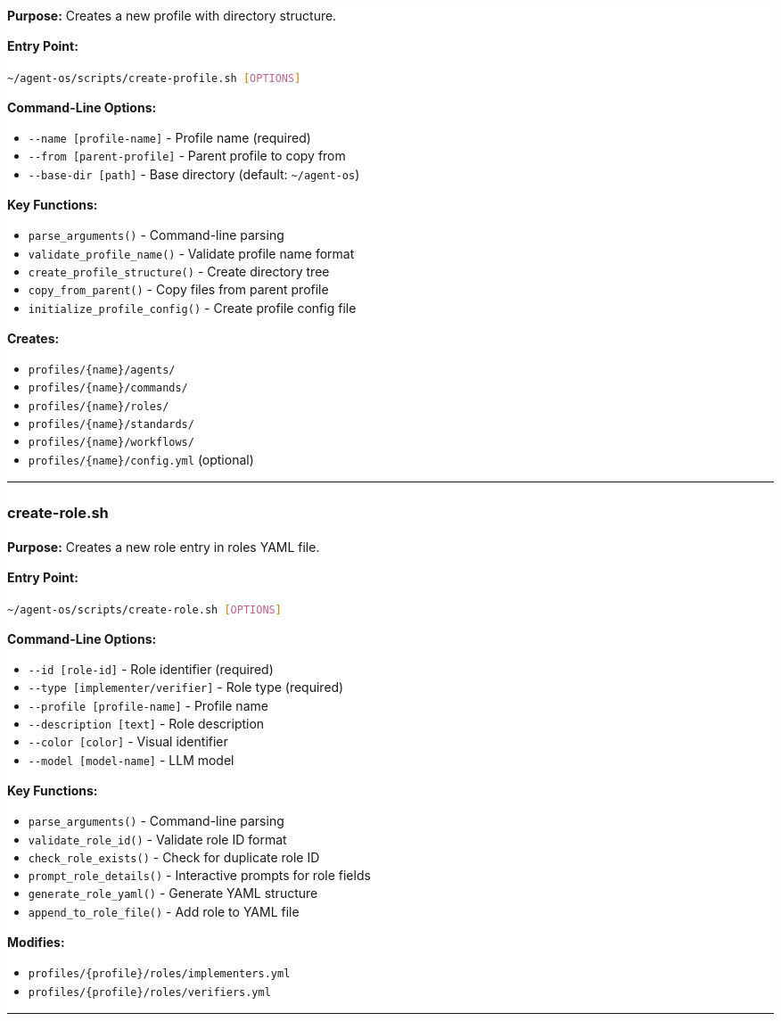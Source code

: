 **Purpose:** Creates a new profile with directory structure.

**Entry Point:**
```bash
~/agent-os/scripts/create-profile.sh [OPTIONS]
```

**Command-Line Options:**
- `--name [profile-name]` - Profile name (required)
- `--from [parent-profile]` - Parent profile to copy from
- `--base-dir [path]` - Base directory (default: `~/agent-os`)

**Key Functions:**
- `parse_arguments()` - Command-line parsing
- `validate_profile_name()` - Validate profile name format
- `create_profile_structure()` - Create directory tree
- `copy_from_parent()` - Copy files from parent profile
- `initialize_profile_config()` - Create profile config file

**Creates:**
- `profiles/{name}/agents/`
- `profiles/{name}/commands/`
- `profiles/{name}/roles/`
- `profiles/{name}/standards/`
- `profiles/{name}/workflows/`
- `profiles/{name}/config.yml` (optional)

---

### create-role.sh

**Purpose:** Creates a new role entry in roles YAML file.

**Entry Point:**
```bash
~/agent-os/scripts/create-role.sh [OPTIONS]
```

**Command-Line Options:**
- `--id [role-id]` - Role identifier (required)
- `--type [implementer/verifier]` - Role type (required)
- `--profile [profile-name]` - Profile name
- `--description [text]` - Role description
- `--color [color]` - Visual identifier
- `--model [model-name]` - LLM model

**Key Functions:**
- `parse_arguments()` - Command-line parsing
- `validate_role_id()` - Validate role ID format
- `check_role_exists()` - Check for duplicate role ID
- `prompt_role_details()` - Interactive prompts for role fields
- `generate_role_yaml()` - Generate YAML structure
- `append_to_role_file()` - Add role to YAML file

**Modifies:**
- `profiles/{profile}/roles/implementers.yml`
- `profiles/{profile}/roles/verifiers.yml`

---